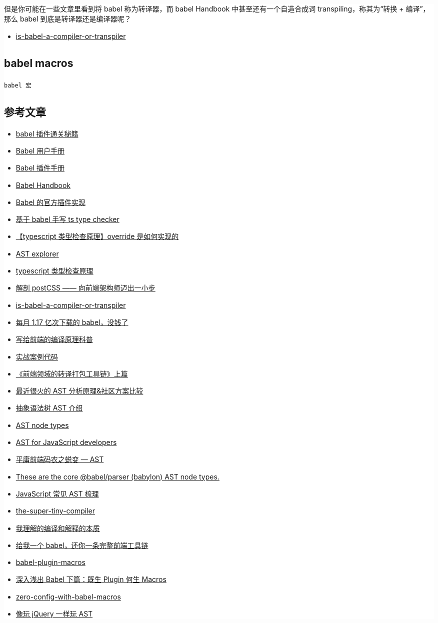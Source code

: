 但是你可能在一些文章里看到将 babel 称为转译器，而 babel Handbook 中甚至还有一个自造合成词 transpiling，称其为“转换 + 编译”，那么 babel 到底是转译器还是编译器呢？

- [is-babel-a-compiler-or-transpiler](https://stackoverflow.com/questions/43968748/is-babel-a-compiler-or-transpiler)

## babel macros

`babel 宏`

## 参考文章

- [babel 插件通关秘籍](https://juejin.cn/book/6946117847848321055/section)
- [Babel 用户手册](https://github.com/jamiebuilds/babel-handbook/blob/master/translations/en/user-handbook.md)
- [Babel 插件手册](https://github.com/jamiebuilds/babel-handbook/blob/master/translations/en/plugin-handbook.md)
- [Babel Handbook](https://github.com/jamiebuilds/babel-handbook)
- [Babel 的官方插件实现](https://github.com/babel/babel/tree/master/packages)
- [基于 babel 手写 ts type checker](https://juejin.cn/post/6959882656548913188)
- [【typescript 类型检查原理】override 是如何实现的](https://juejin.cn/post/6970289328929013767)
- [AST explorer](https://astexplorer.net/)
- [typescript 类型检查原理](https://juejin.cn/post/6970289328929013767)
- [解剖 postCSS —— 向前端架构师迈出一小步](https://mp.weixin.qq.com/s/P4Uj9g71u5lDzYi9JaMCow)
- [is-babel-a-compiler-or-transpiler](https://stackoverflow.com/questions/43968748/is-babel-a-compiler-or-transpiler)
- [每月 1.17 亿次下载的 babel，没钱了](https://mp.weixin.qq.com/s/y9b2gGePE_oRLrGP6XXwpw)
- [写给前端的编译原理科普](https://juejin.cn/post/6958347736924192782)
- [实战案例代码](https://github.com/QuarkGluonPlasma/babel-plugin-exercize)
- [《前端领域的转译打包工具链》上篇](https://juejin.cn/post/6956602138201948196)
- [最近很火的 AST 分析原理&社区方案比较](https://juejin.cn/post/6945660039147290632)
- [抽象语法树 AST 介绍](http://www.goyth.com/2018/12/23/AST/)
- [AST node types](https://github.com/babel/babel/blob/master/packages/babel-parser/ast/spec.md)
- [AST for JavaScript developers](https://itnext.io/ast-for-javascript-developers-3e79aeb08343)
- [平庸前端码农之蜕变 — AST](https://juejin.cn/post/6844903725228621832)
- [These are the core @babel/parser (babylon) AST node types.](https://github.com/babel/babel/blob/master/packages/babel-parser/ast/spec.md)
- [JavaScript 常见 AST 梳理](https://mp.weixin.qq.com/s/biQt6cw05-4G-gkJS9fGTQ)
- [the-super-tiny-compiler](https://github.com/jamiebuilds/the-super-tiny-compiler)

- [我理解的编译和解释的本质](https://juejin.cn/post/6972162752550830111)

- [给我一个 babel，还你一条完整前端工具链](https://mp.weixin.qq.com/s/Kb5uYQ5nGqXltBBDD9iv3Q)

- [babel-plugin-macros](https://github.com/kentcdodds/babel-plugin-macros)

- [深入浅出 Babel 下篇：既生 Plugin 何生 Macros](https://juejin.cn/post/6844903961820921869)

- [zero-config-with-babel-macros](https://babeljs.io/blog/2017/09/11/zero-config-with-babel-macros)

- [像玩 jQuery 一样玩 AST](https://juejin.cn/post/6923936548027105293)

